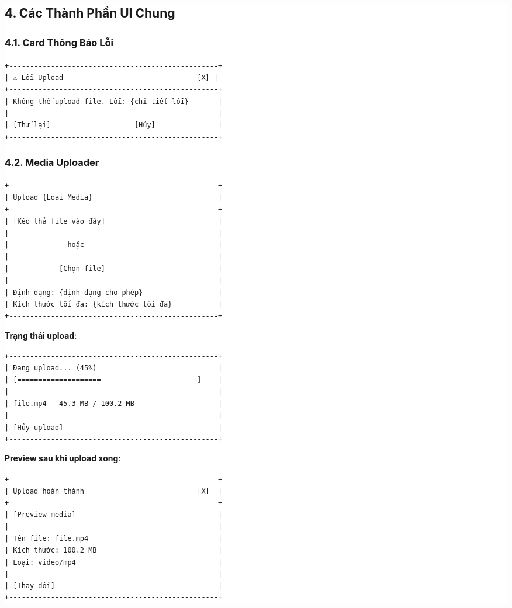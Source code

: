 ## 4. Các Thành Phần UI Chung

### 4.1. Card Thông Báo Lỗi

```
+--------------------------------------------------+
| ⚠️ Lỗi Upload                                [X] |
+--------------------------------------------------+
| Không thể upload file. Lỗi: {chi tiết lỗi}       |
|                                                  |
| [Thử lại]                    [Hủy]               |
+--------------------------------------------------+
```

### 4.2. Media Uploader

```
+--------------------------------------------------+
| Upload {Loại Media}                              |
+--------------------------------------------------+
| [Kéo thả file vào đây]                           |
|                                                  |
|              hoặc                                |
|                                                  |
|            [Chọn file]                           |
|                                                  |
| Định dạng: {định dạng cho phép}                  |
| Kích thước tối đa: {kích thước tối đa}           |
+--------------------------------------------------+
```

**Trạng thái upload**:

```
+--------------------------------------------------+
| Đang upload... (45%)                             |
| [====================-----------------------]    |
|                                                  |
| file.mp4 - 45.3 MB / 100.2 MB                    |
|                                                  |
| [Hủy upload]                                     |
+--------------------------------------------------+
```

**Preview sau khi upload xong**:

```
+--------------------------------------------------+
| Upload hoàn thành                           [X]  |
+--------------------------------------------------+
| [Preview media]                                  |
|                                                  |
| Tên file: file.mp4                               |
| Kích thước: 100.2 MB                             |
| Loại: video/mp4                                  |
|                                                  |
| [Thay đổi]                                       |
+--------------------------------------------------+
```
